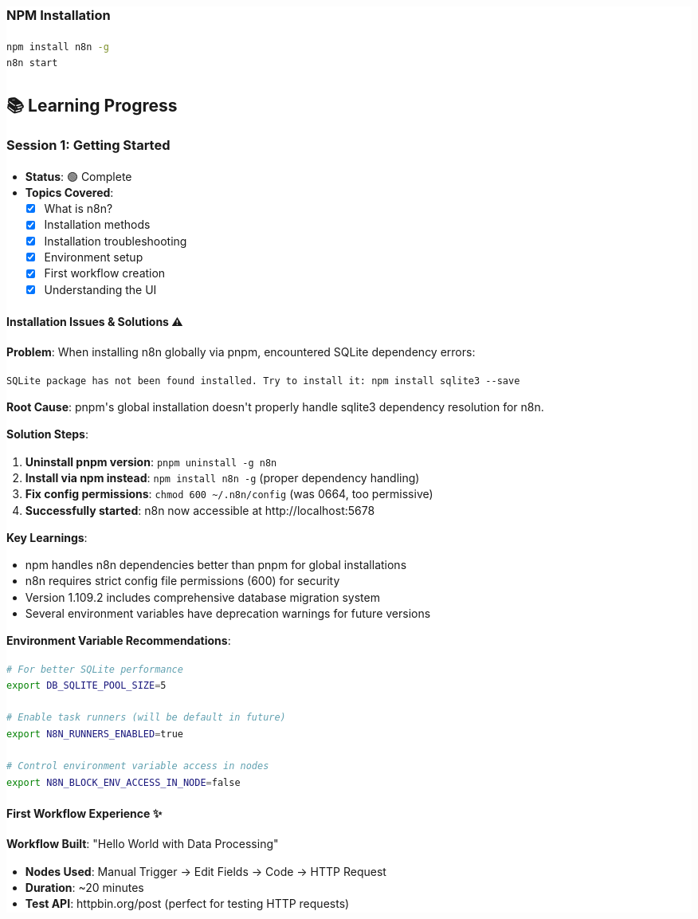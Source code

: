 ### NPM Installation
```bash
npm install n8n -g
n8n start
```

## 📚 Learning Progress

### Session 1: Getting Started
- **Status**: 🟢 Complete
- **Topics Covered**:
  - [x] What is n8n?
  - [x] Installation methods
  - [x] Installation troubleshooting
  - [x] Environment setup
  - [x] First workflow creation
  - [x] Understanding the UI

#### Installation Issues & Solutions ⚠️
**Problem**: When installing n8n globally via pnpm, encountered SQLite dependency errors:
```
SQLite package has not been found installed. Try to install it: npm install sqlite3 --save
```

**Root Cause**: pnpm's global installation doesn't properly handle sqlite3 dependency resolution for n8n.

**Solution Steps**:
1. **Uninstall pnpm version**: `pnpm uninstall -g n8n`
2. **Install via npm instead**: `npm install n8n -g` (proper dependency handling)
3. **Fix config permissions**: `chmod 600 ~/.n8n/config` (was 0664, too permissive)
4. **Successfully started**: n8n now accessible at http://localhost:5678

**Key Learnings**:
- npm handles n8n dependencies better than pnpm for global installations
- n8n requires strict config file permissions (600) for security
- Version 1.109.2 includes comprehensive database migration system
- Several environment variables have deprecation warnings for future versions

**Environment Variable Recommendations**:
```bash
# For better SQLite performance
export DB_SQLITE_POOL_SIZE=5

# Enable task runners (will be default in future)
export N8N_RUNNERS_ENABLED=true

# Control environment variable access in nodes
export N8N_BLOCK_ENV_ACCESS_IN_NODE=false
```

#### First Workflow Experience ✨
**Workflow Built**: "Hello World with Data Processing"
- **Nodes Used**: Manual Trigger → Edit Fields → Code → HTTP Request
- **Duration**: ~20 minutes
- **Test API**: httpbin.org/post (perfect for testing HTTP requests)
